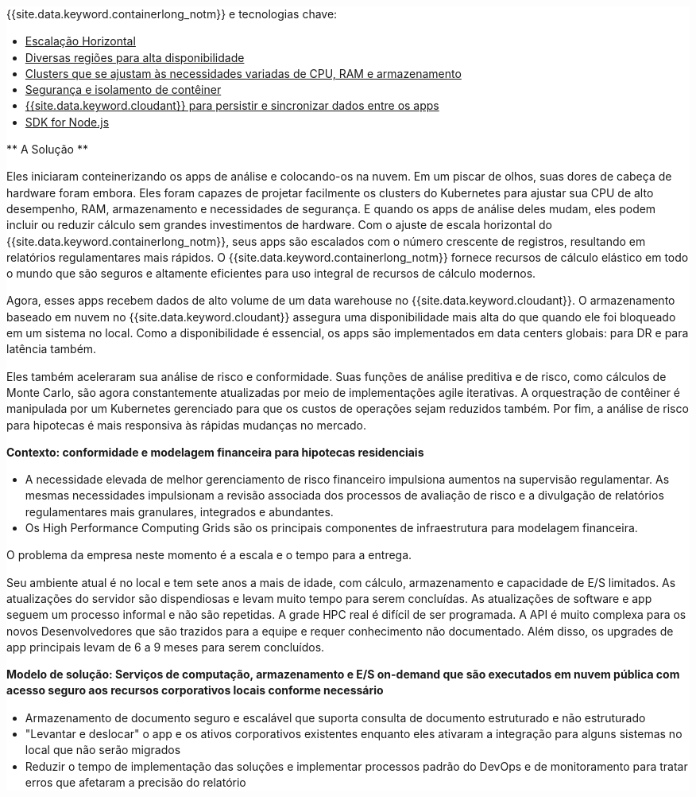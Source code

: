 {{site.data.keyword.containerlong_notm}}  e tecnologias chave:
* [ Escalação Horizontal ](/docs/containers?topic=containers-app#highly_available_apps)
* [ Diversas regiões para alta disponibilidade ](/docs/containers?topic=containers-regions-and-zones#regions-and-zones)
* [Clusters que se ajustam às necessidades variadas de CPU, RAM e armazenamento](/docs/containers?topic=containers-plan_clusters#shared_dedicated_node)
* [ Segurança e isolamento de contêiner ](/docs/containers?topic=containers-security#security)
* [{{site.data.keyword.cloudant}} para persistir e sincronizar dados entre os apps](/docs/services/Cloudant?topic=cloudant-getting-started-with-cloudant)
* [SDK for Node.js](/docs/runtimes/nodejs?topic=Nodejs-nodejs_runtime#nodejs_runtime)

** A Solução **

Eles iniciaram conteinerizando os apps de análise e colocando-os na nuvem. Em um piscar de olhos, suas dores de cabeça de hardware foram embora. Eles foram capazes de projetar facilmente os clusters do Kubernetes para ajustar sua CPU de alto desempenho, RAM, armazenamento e necessidades de segurança. E quando os apps de análise deles mudam, eles podem incluir ou reduzir cálculo sem grandes investimentos de hardware. Com o ajuste de escala horizontal do {{site.data.keyword.containerlong_notm}}, seus apps são escalados com o número crescente de registros, resultando em relatórios regulamentares mais rápidos. O {{site.data.keyword.containerlong_notm}} fornece recursos de cálculo elástico em todo o mundo que são seguros e altamente eficientes para uso integral de recursos de cálculo modernos.

Agora, esses apps recebem dados de alto volume de um data warehouse no {{site.data.keyword.cloudant}}. O armazenamento baseado em nuvem no {{site.data.keyword.cloudant}} assegura uma disponibilidade mais alta do que quando ele foi bloqueado em um sistema no local. Como a disponibilidade é essencial, os apps são implementados em data centers globais: para DR e para latência também.

Eles também aceleraram sua análise de risco e conformidade. Suas funções de análise preditiva e de risco, como cálculos de Monte Carlo, são agora constantemente atualizadas por meio de implementações agile iterativas. A orquestração de contêiner é manipulada por um Kubernetes gerenciado para que os custos de operações sejam reduzidos também. Por fim, a análise de risco para hipotecas é mais responsiva às rápidas mudanças no mercado.

**Contexto: conformidade e modelagem financeira para hipotecas residenciais**

* A necessidade elevada de melhor gerenciamento de risco financeiro impulsiona aumentos na supervisão regulamentar. As mesmas necessidades impulsionam a revisão associada dos processos de avaliação de risco e a divulgação de relatórios regulamentares mais granulares, integrados e abundantes.
* Os High Performance Computing Grids são os principais componentes de infraestrutura para modelagem financeira.

O problema da empresa neste momento é a escala e o tempo para a entrega.

Seu ambiente atual é no local e tem sete anos a mais de idade, com cálculo, armazenamento e capacidade de E/S limitados.
As atualizações do servidor são dispendiosas e levam muito tempo para serem concluídas.
As atualizações de software e app seguem um processo informal e não são repetidas.
A grade HPC real é difícil de ser programada. A API é muito complexa para os novos Desenvolvedores que são trazidos para a equipe e requer conhecimento não documentado.
Além disso, os upgrades de app principais levam de 6 a 9 meses para serem concluídos.

**Modelo de solução: Serviços de computação, armazenamento e E/S on-demand que são executados em nuvem pública com acesso seguro aos recursos corporativos locais conforme necessário**

* Armazenamento de documento seguro e escalável que suporta consulta de documento estruturado e não estruturado
* "Levantar e deslocar" o app e os ativos corporativos existentes enquanto eles ativaram a integração para alguns sistemas no local que não serão migrados
* Reduzir o tempo de implementação das soluções e implementar processos padrão do DevOps e de monitoramento para tratar erros que afetaram a precisão do relatório
